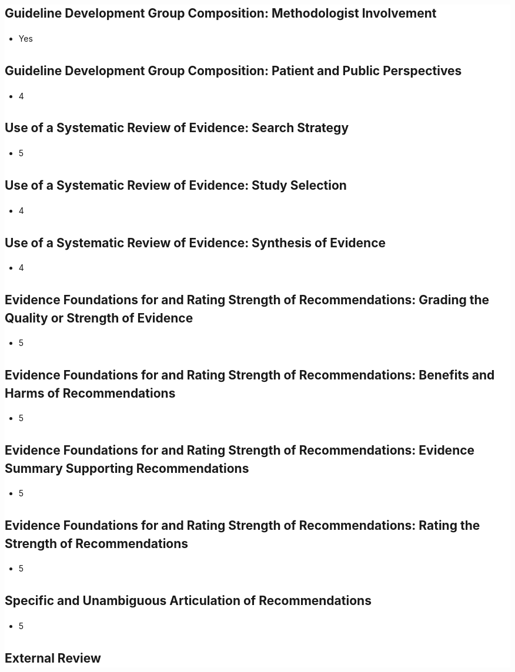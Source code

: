 ## Guideline Development Group Composition: Methodologist Involvement

- Yes

## Guideline Development Group Composition: Patient and Public Perspectives

- 4

## Use of a Systematic Review of Evidence: Search Strategy

- 5

## Use of a Systematic Review of Evidence: Study Selection

- 4

## Use of a Systematic Review of Evidence: Synthesis of Evidence

- 4

## Evidence Foundations for and Rating Strength of Recommendations: Grading the Quality or Strength of Evidence

- 5

## Evidence Foundations for and Rating Strength of Recommendations: Benefits and Harms of Recommendations

- 5

## Evidence Foundations for and Rating Strength of Recommendations: Evidence Summary Supporting Recommendations

- 5

## Evidence Foundations for and Rating Strength of Recommendations: Rating the Strength of Recommendations

- 5

## Specific and Unambiguous Articulation of Recommendations

- 5

## External Review

